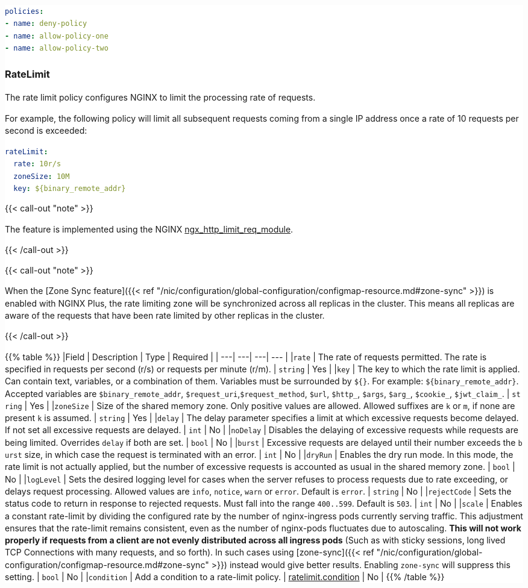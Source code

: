 ```yaml
policies:
- name: deny-policy
- name: allow-policy-one
- name: allow-policy-two
```

### RateLimit

The rate limit policy configures NGINX to limit the processing rate of requests.

For example, the following policy will limit all subsequent requests coming from a single IP address once a rate of 10 requests per second is exceeded:

```yaml
rateLimit:
  rate: 10r/s
  zoneSize: 10M
  key: ${binary_remote_addr}
```
{{< call-out "note" >}}

The feature is implemented using the NGINX [ngx_http_limit_req_module](https://nginx.org/en/docs/http/ngx_http_limit_req_module.html).

{{< /call-out >}}

{{< call-out "note" >}}

When the [Zone Sync feature]({{< ref "/nic/configuration/global-configuration/configmap-resource.md#zone-sync" >}}) is enabled with NGINX Plus, the rate limiting zone will be synchronized across all replicas in the cluster.  This means all replicas are aware of the requests that have been rate limited by other replicas in the cluster.

{{< /call-out >}}

{{% table %}}
|Field | Description | Type | Required |
| ---| ---| ---| --- |
|``rate`` | The rate of requests permitted. The rate is specified in requests per second (r/s) or requests per minute (r/m). | ``string`` | Yes |
|``key`` | The key to which the rate limit is applied. Can contain text, variables, or a combination of them. Variables must be surrounded by ``${}``. For example: ``${binary_remote_addr}``. Accepted variables are ``$binary_remote_addr``, ``$request_uri``,``$request_method``, ``$url``, ``$http_``, ``$args``, ``$arg_``, ``$cookie_``, ``$jwt_claim_``. | ``string`` | Yes |
|``zoneSize`` | Size of the shared memory zone. Only positive values are allowed. Allowed suffixes are ``k`` or ``m``, if none are present ``k`` is assumed. | ``string`` | Yes |
|``delay`` | The delay parameter specifies a limit at which excessive requests become delayed. If not set all excessive requests are delayed. | ``int`` | No |
|``noDelay`` | Disables the delaying of excessive requests while requests are being limited. Overrides ``delay`` if both are set. | ``bool`` | No |
|``burst`` | Excessive requests are delayed until their number exceeds the ``burst`` size, in which case the request is terminated with an error. | ``int`` | No |
|``dryRun`` | Enables the dry run mode. In this mode, the rate limit is not actually applied, but the number of excessive requests is accounted as usual in the shared memory zone. | ``bool`` | No |
|``logLevel`` | Sets the desired logging level for cases when the server refuses to process requests due to rate exceeding, or delays request processing. Allowed values are ``info``, ``notice``, ``warn`` or ``error``. Default is ``error``. | ``string`` | No |
|``rejectCode`` | Sets the status code to return in response to rejected requests. Must fall into the range ``400..599``. Default is ``503``. | ``int`` | No |
|``scale`` | Enables a constant rate-limit by dividing the configured rate by the number of nginx-ingress pods currently serving traffic. This adjustment ensures that the rate-limit remains consistent, even as the number of nginx-pods fluctuates due to autoscaling. **This will not work properly if requests from a client are not evenly distributed across all ingress pods** (Such as with sticky sessions, long lived TCP Connections with many requests, and so forth). In such cases using [zone-sync]({{< ref "/nic/configuration/global-configuration/configmap-resource.md#zone-sync" >}}) instead would give better results.  Enabling `zone-sync` will suppress this setting. | ``bool`` | No |
|``condition`` | Add a condition to a rate-limit policy. | [ratelimit.condition](#ratelimitcondition) | No |
{{% /table %}}
